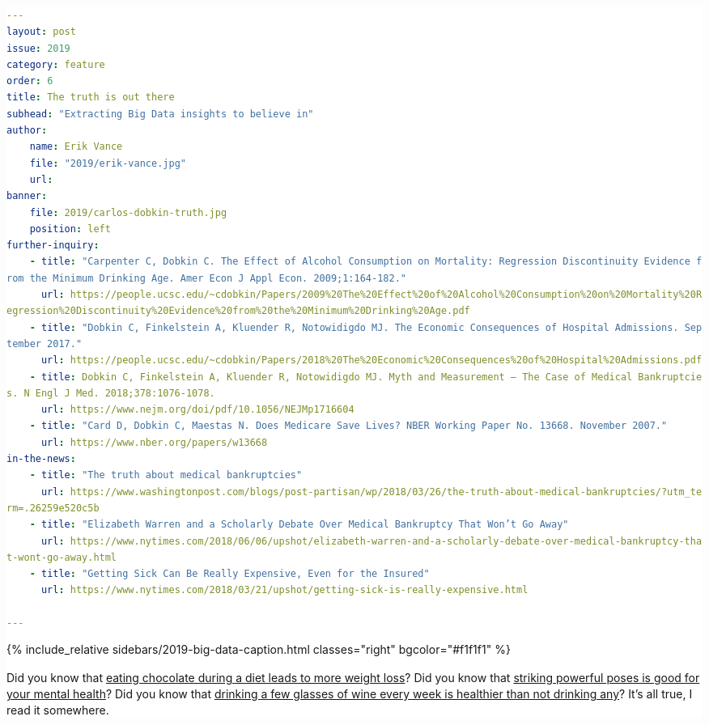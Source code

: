 ```yaml
---
layout: post
issue: 2019
category: feature
order: 6
title: The truth is out there
subhead: "Extracting Big Data insights to believe in"
author:
    name: Erik Vance
    file: "2019/erik-vance.jpg"
    url:
banner:
    file: 2019/carlos-dobkin-truth.jpg
    position: left
further-inquiry:
    - title: "Carpenter C, Dobkin C. The Effect of Alcohol Consumption on Mortality: Regression Discontinuity Evidence from the Minimum Drinking Age. Amer Econ J Appl Econ. 2009;1:164-182."
      url: https://people.ucsc.edu/~cdobkin/Papers/2009%20The%20Effect%20of%20Alcohol%20Consumption%20on%20Mortality%20Regression%20Discontinuity%20Evidence%20from%20the%20Minimum%20Drinking%20Age.pdf
    - title: "Dobkin C, Finkelstein A, Kluender R, Notowidigdo MJ. The Economic Consequences of Hospital Admissions. September 2017."
      url: https://people.ucsc.edu/~cdobkin/Papers/2018%20The%20Economic%20Consequences%20of%20Hospital%20Admissions.pdf
    - title: Dobkin C, Finkelstein A, Kluender R, Notowidigdo MJ. Myth and Measurement – The Case of Medical Bankruptcies. N Engl J Med. 2018;378:1076-1078.
      url: https://www.nejm.org/doi/pdf/10.1056/NEJMp1716604
    - title: "Card D, Dobkin C, Maestas N. Does Medicare Save Lives? NBER Working Paper No. 13668. November 2007."
      url: https://www.nber.org/papers/w13668
in-the-news:
    - title: "The truth about medical bankruptcies"
      url: https://www.washingtonpost.com/blogs/post-partisan/wp/2018/03/26/the-truth-about-medical-bankruptcies/?utm_term=.26259e520c5b
    - title: "Elizabeth Warren and a Scholarly Debate Over Medical Bankruptcy That Won’t Go Away"
      url: https://www.nytimes.com/2018/06/06/upshot/elizabeth-warren-and-a-scholarly-debate-over-medical-bankruptcy-that-wont-go-away.html
    - title: "Getting Sick Can Be Really Expensive, Even for the Insured"
      url: https://www.nytimes.com/2018/03/21/upshot/getting-sick-is-really-expensive.html

---
```

{% include_relative sidebars/2019-big-data-caption.html classes="right" bgcolor="#f1f1f1" %}

Did you know that [eating chocolate during a diet leads to more weight loss](https://www.eatthis.com/5-ways-chocolate-can-help-you-lose-weight/)? Did you know that [striking powerful poses is good for your mental health](https://www.inc.com/business-insider/amy-cuddy-the-poses-that-will-boost-your-confidence.html)? Did you know that [drinking a few glasses of wine every week is healthier than not drinking any](https://www.health.com/health/article/0,,20410287,00.html)? It’s all true, I read it somewhere.
